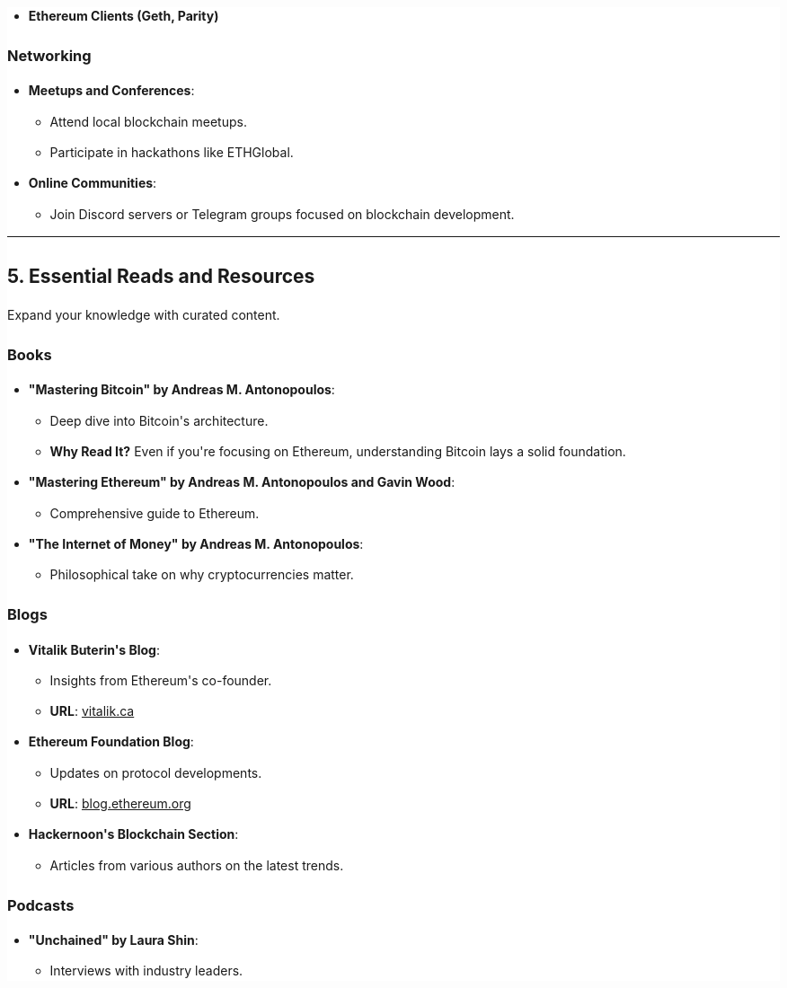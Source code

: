   - **Ethereum Clients (Geth, Parity)**

### **Networking**

- **Meetups and Conferences**:

  - Attend local blockchain meetups.

  - Participate in hackathons like ETHGlobal.

- **Online Communities**:

  - Join Discord servers or Telegram groups focused on blockchain development.

---

## **5. Essential Reads and Resources**

Expand your knowledge with curated content.

### **Books**

- **"Mastering Bitcoin" by Andreas M. Antonopoulos**:

  - Deep dive into Bitcoin's architecture.

  - **Why Read It?** Even if you're focusing on Ethereum, understanding Bitcoin lays a solid foundation.

- **"Mastering Ethereum" by Andreas M. Antonopoulos and Gavin Wood**:

  - Comprehensive guide to Ethereum.

- **"The Internet of Money" by Andreas M. Antonopoulos**:

  - Philosophical take on why cryptocurrencies matter.

### **Blogs**

- **Vitalik Buterin's Blog**:

  - Insights from Ethereum's co-founder.

  - **URL**: [vitalik.ca](https://vitalik.ca)

- **Ethereum Foundation Blog**:

  - Updates on protocol developments.

  - **URL**: [blog.ethereum.org](https://blog.ethereum.org)

- **Hackernoon's Blockchain Section**:

  - Articles from various authors on the latest trends.

### **Podcasts**

- **"Unchained" by Laura Shin**:

  - Interviews with industry leaders.
